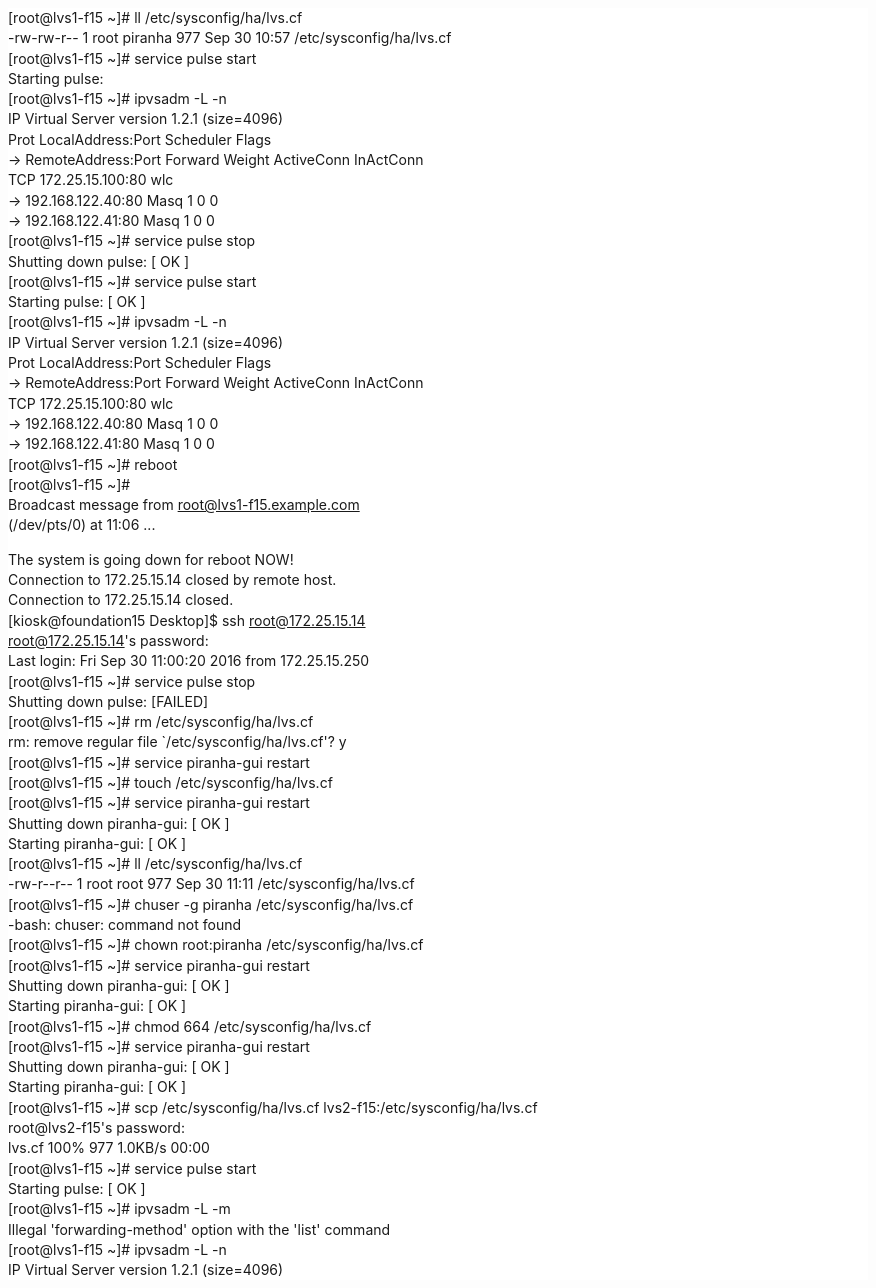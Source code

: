  [root@lvs1-f15 ~]# ll /etc/sysconfig/ha/lvs.cf   
 -rw-rw-r-- 1 root piranha 977 Sep 30 10:57 /etc/sysconfig/ha/lvs.cf  
 [root@lvs1-f15 ~]# service pulse start  
 Starting pulse:   
 [root@lvs1-f15 ~]# ipvsadm -L -n  
 IP Virtual Server version 1.2.1 (size=4096)  
 Prot LocalAddress:Port Scheduler Flags  
 -> RemoteAddress:Port Forward Weight ActiveConn InActConn  
 TCP 172.25.15.100:80 wlc  
 -> 192.168.122.40:80 Masq 1 0 0   
 -> 192.168.122.41:80 Masq 1 0 0   
 [root@lvs1-f15 ~]# service pulse stop  
 Shutting down pulse: [ OK ]  
 [root@lvs1-f15 ~]# service pulse start  
 Starting pulse: [ OK ]  
 [root@lvs1-f15 ~]# ipvsadm -L -n  
 IP Virtual Server version 1.2.1 (size=4096)  
 Prot LocalAddress:Port Scheduler Flags  
 -> RemoteAddress:Port Forward Weight ActiveConn InActConn  
 TCP 172.25.15.100:80 wlc  
 -> 192.168.122.40:80 Masq 1 0 0   
 -> 192.168.122.41:80 Masq 1 0 0   
 [root@lvs1-f15 ~]# reboot  
 [root@lvs1-f15 ~]#   
 Broadcast message from root@lvs1-f15.example.com  
(/dev/pts/0) at 11:06 ...  
  
  
 The system is going down for reboot NOW!  
 Connection to 172.25.15.14 closed by remote host.  
 Connection to 172.25.15.14 closed.  
 [kiosk@foundation15 Desktop]$ ssh root@172.25.15.14  
 root@172.25.15.14's password:   
 Last login: Fri Sep 30 11:00:20 2016 from 172.25.15.250  
 [root@lvs1-f15 ~]# service pulse stop  
 Shutting down pulse: [FAILED]  
 [root@lvs1-f15 ~]# rm /etc/sysconfig/ha/lvs.cf   
 rm: remove regular file `/etc/sysconfig/ha/lvs.cf'? y  
 [root@lvs1-f15 ~]# service piranha-gui restart  
 [root@lvs1-f15 ~]# touch /etc/sysconfig/ha/lvs.cf   
 [root@lvs1-f15 ~]# service piranha-gui restart  
 Shutting down piranha-gui: [ OK ]  
 Starting piranha-gui: [ OK ]  
 [root@lvs1-f15 ~]# ll /etc/sysconfig/ha/lvs.cf   
 -rw-r--r-- 1 root root 977 Sep 30 11:11 /etc/sysconfig/ha/lvs.cf  
 [root@lvs1-f15 ~]# chuser -g piranha /etc/sysconfig/ha/lvs.cf  
 -bash: chuser: command not found  
 [root@lvs1-f15 ~]# chown root:piranha /etc/sysconfig/ha/lvs.cf  
 [root@lvs1-f15 ~]# service piranha-gui restart  
 Shutting down piranha-gui: [ OK ]  
 Starting piranha-gui: [ OK ]  
 [root@lvs1-f15 ~]# chmod 664 /etc/sysconfig/ha/lvs.cf  
 [root@lvs1-f15 ~]# service piranha-gui restart  
 Shutting down piranha-gui: [ OK ]  
 Starting piranha-gui: [ OK ]  
 [root@lvs1-f15 ~]# scp /etc/sysconfig/ha/lvs.cf lvs2-f15:/etc/sysconfig/ha/lvs.cf  
 root@lvs2-f15's password:   
 lvs.cf 100% 977 1.0KB/s 00:00   
 [root@lvs1-f15 ~]# service pulse start  
 Starting pulse: [ OK ]  
 [root@lvs1-f15 ~]# ipvsadm -L -m  
 Illegal 'forwarding-method' option with the 'list' command  
 [root@lvs1-f15 ~]# ipvsadm -L -n  
 IP Virtual Server version 1.2.1 (size=4096)  